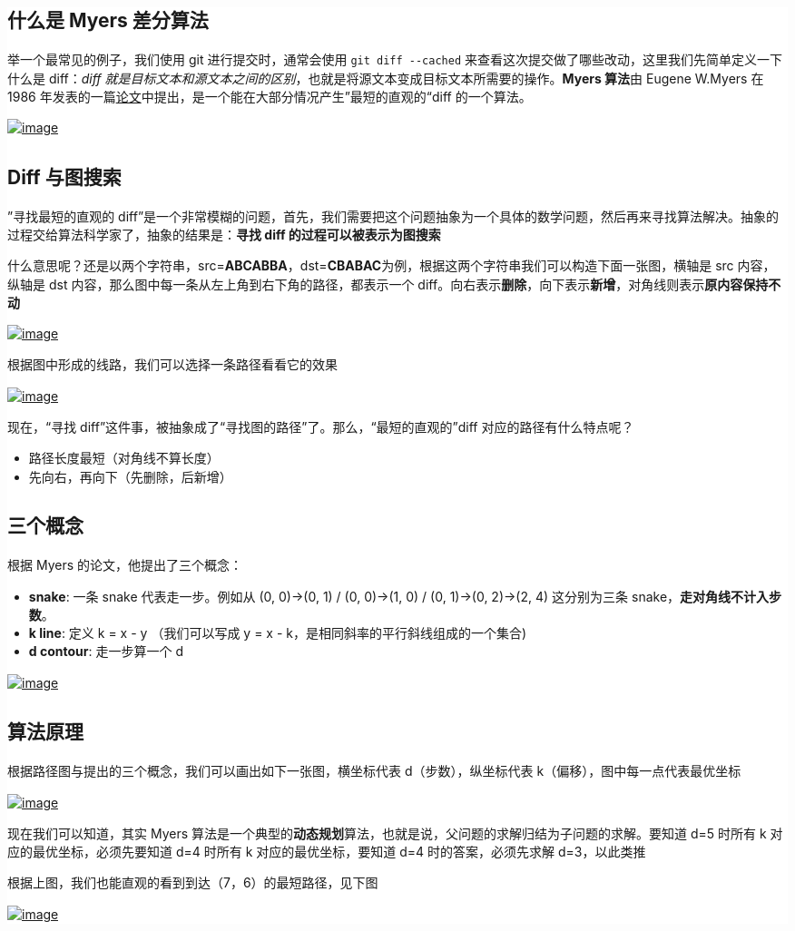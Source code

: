 ## 什么是 Myers 差分算法

举一个最常见的例子，我们使用 git 进行提交时，通常会使用 `git diff --cached` 来查看这次提交做了哪些改动，这里我们先简单定义一下什么是 diff：*diff 就是目标文本和源文本之间的区别*，也就是将源文本变成目标文本所需要的操作。**Myers 算法**由 Eugene W.Myers 在 1986 年发表的一篇[论文](http://xmailserver.org/diff2.pdf)中提出，是一个能在大部分情况产生”最短的直观的“diff 的一个算法。

[![image](https://csn-images.oss-cn-shenzhen.aliyuncs.com/markdown/20190508161434.png)]( https://csn-images.oss-cn-shenzhen.aliyuncs.com/markdown/20190508161434.png )

## Diff 与图搜索

”寻找最短的直观的 diff”是一个非常模糊的问题，首先，我们需要把这个问题抽象为一个具体的数学问题，然后再来寻找算法解决。抽象的过程交给算法科学家了，抽象的结果是：**寻找 diff 的过程可以被表示为图搜索**

什么意思呢？还是以两个字符串，src=**ABCABBA**，dst=**CBABAC**为例，根据这两个字符串我们可以构造下面一张图，横轴是 src 内容，纵轴是 dst 内容，那么图中每一条从左上角到右下角的路径，都表示一个 diff。向右表示**删除**，向下表示**新增**，对角线则表示**原内容保持不动**

[![image](https://csn-images.oss-cn-shenzhen.aliyuncs.com/markdown/20190505145627.png)]( https://csn-images.oss-cn-shenzhen.aliyuncs.com/markdown/20190505145627.png )

根据图中形成的线路，我们可以选择一条路径看看它的效果

[![image](https://csn-images.oss-cn-shenzhen.aliyuncs.com/markdown/20190505093730.png)]( https://csn-images.oss-cn-shenzhen.aliyuncs.com/markdown/20190505093730.png )

现在，“寻找 diff”这件事，被抽象成了“寻找图的路径”了。那么，“最短的直观的”diff 对应的路径有什么特点呢？

- 路径长度最短（对角线不算长度）
- 先向右，再向下（先删除，后新增）

## 三个概念

根据 Myers 的论文，他提出了三个概念：

- **snake**: 一条 snake 代表走一步。例如从 (0, 0)->(0, 1) / (0, 0)->(1, 0) / (0, 1)->(0, 2)->(2, 4) 这分别为三条 snake，**走对角线不计入步数**。
- **k line**: 定义 k = x - y （我们可以写成 y = x - k，是相同斜率的平行斜线组成的一个集合)
- **d contour**: 走一步算一个 d

[![image](https://csn-images.oss-cn-shenzhen.aliyuncs.com/markdown/20190508092808.png)]( https://csn-images.oss-cn-shenzhen.aliyuncs.com/markdown/20190508092808.png )

## 算法原理

根据路径图与提出的三个概念，我们可以画出如下一张图，横坐标代表 d（步数），纵坐标代表 k（偏移），图中每一点代表最优坐标

[![image](https://csn-images.oss-cn-shenzhen.aliyuncs.com/markdown/20190505145552.png)]( https://csn-images.oss-cn-shenzhen.aliyuncs.com/markdown/20190505145552.png )

现在我们可以知道，其实 Myers 算法是一个典型的**动态规划**算法，也就是说，父问题的求解归结为子问题的求解。要知道 d=5 时所有 k 对应的最优坐标，必须先要知道 d=4 时所有 k 对应的最优坐标，要知道 d=4 时的答案，必须先求解 d=3，以此类推

根据上图，我们也能直观的看到到达（7，6）的最短路径，见下图

[![image](https://csn-images.oss-cn-shenzhen.aliyuncs.com/markdown/20190505145459.png)]( https://csn-images.oss-cn-shenzhen.aliyuncs.com/markdown/20190505145459.png )
